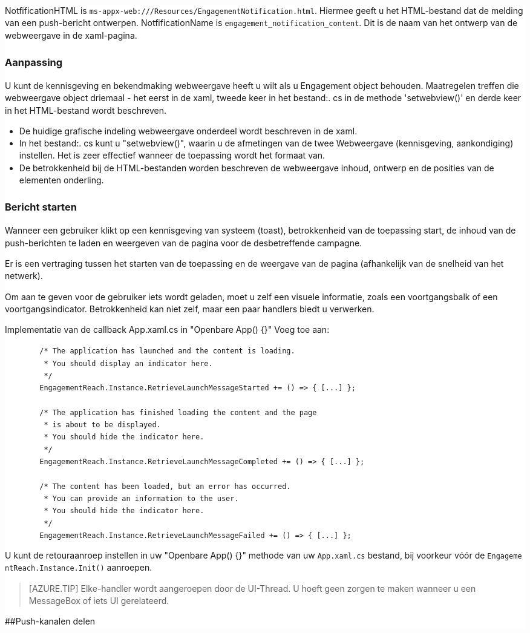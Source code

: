 NotfificationHTML is `ms-appx-web:///Resources/EngagementNotification.html`. Hiermee geeft u het HTML-bestand dat de melding van een push-bericht ontwerpen. NotfificationName is `engagement_notification_content`. Dit is de naam van het ontwerp van de webweergave in de xaml-pagina.

### <a name="customization"></a>Aanpassing

U kunt de kennisgeving en bekendmaking webweergave heeft u wilt als u Engagement object behouden. Maatregelen treffen die webweergave object driemaal - het eerst in de xaml, tweede keer in het bestand:. cs in de methode 'setwebview()' en derde keer in het HTML-bestand wordt beschreven.

-   De huidige grafische indeling webweergave onderdeel wordt beschreven in de xaml.
-   In het bestand:. cs kunt u "setwebview()", waarin u de afmetingen van de twee Webweergave (kennisgeving, aankondiging) instellen. Het is zeer effectief wanneer de toepassing wordt het formaat van.
-   De betrokkenheid bij de HTML-bestanden worden beschreven de webweergave inhoud, ontwerp en de posities van de elementen onderling.

### <a name="launch-message"></a>Bericht starten

Wanneer een gebruiker klikt op een kennisgeving van systeem (toast), betrokkenheid van de toepassing start, de inhoud van de push-berichten te laden en weergeven van de pagina voor de desbetreffende campagne.

Er is een vertraging tussen het starten van de toepassing en de weergave van de pagina (afhankelijk van de snelheid van het netwerk).

Om aan te geven voor de gebruiker iets wordt geladen, moet u zelf een visuele informatie, zoals een voortgangsbalk of een voortgangsindicator. Betrokkenheid kan niet zelf, maar een paar handlers biedt u verwerken.

Implementatie van de callback App.xaml.cs in "Openbare App() {}" Voeg toe aan:

            /* The application has launched and the content is loading.
             * You should display an indicator here.
             */
            EngagementReach.Instance.RetrieveLaunchMessageStarted += () => { [...] };
            
            /* The application has finished loading the content and the page
             * is about to be displayed.
             * You should hide the indicator here.
             */
            EngagementReach.Instance.RetrieveLaunchMessageCompleted += () => { [...] };
            
            /* The content has been loaded, but an error has occurred.
             * You can provide an information to the user.
             * You should hide the indicator here.
             */
            EngagementReach.Instance.RetrieveLaunchMessageFailed += () => { [...] };

U kunt de retouraanroep instellen in uw "Openbare App() {}" methode van uw `App.xaml.cs` bestand, bij voorkeur vóór de `EngagementReach.Instance.Init()` aanroepen.

> [AZURE.TIP] Elke-handler wordt aangeroepen door de UI-Thread. U hoeft geen zorgen te maken wanneer u een MessageBox of iets UI gerelateerd.

##<a id="push-channel-sharing"></a>Push-kanalen delen
